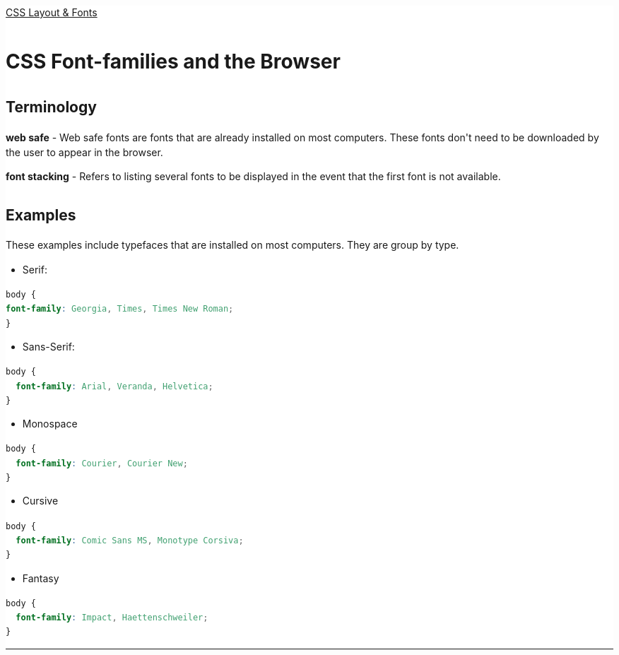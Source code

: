 
[CSS Layout & Fonts](CSSLayout&Fonts.md)

# CSS Font-families and the Browser  

## Terminology  

**web safe** - Web safe fonts are fonts that are already installed on most computers. These fonts don't need to be downloaded by the user to appear in the browser.

**font stacking** - Refers to listing several fonts to be displayed in the event that the first font is not available.

## Examples  

These examples include typefaces that are installed on most computers. They are group by type.

* Serif:

```css
body {
font-family: Georgia, Times, Times New Roman;
}
```

* Sans-Serif:

```css
body {
  font-family: Arial, Veranda, Helvetica;
}
```

* Monospace

```css
body {
  font-family: Courier, Courier New;
}
```

* Cursive

```css
body {
  font-family: Comic Sans MS, Monotype Corsiva;
}
```

* Fantasy

```css
body {
  font-family: Impact, Haettenschweiler;
}
```

---